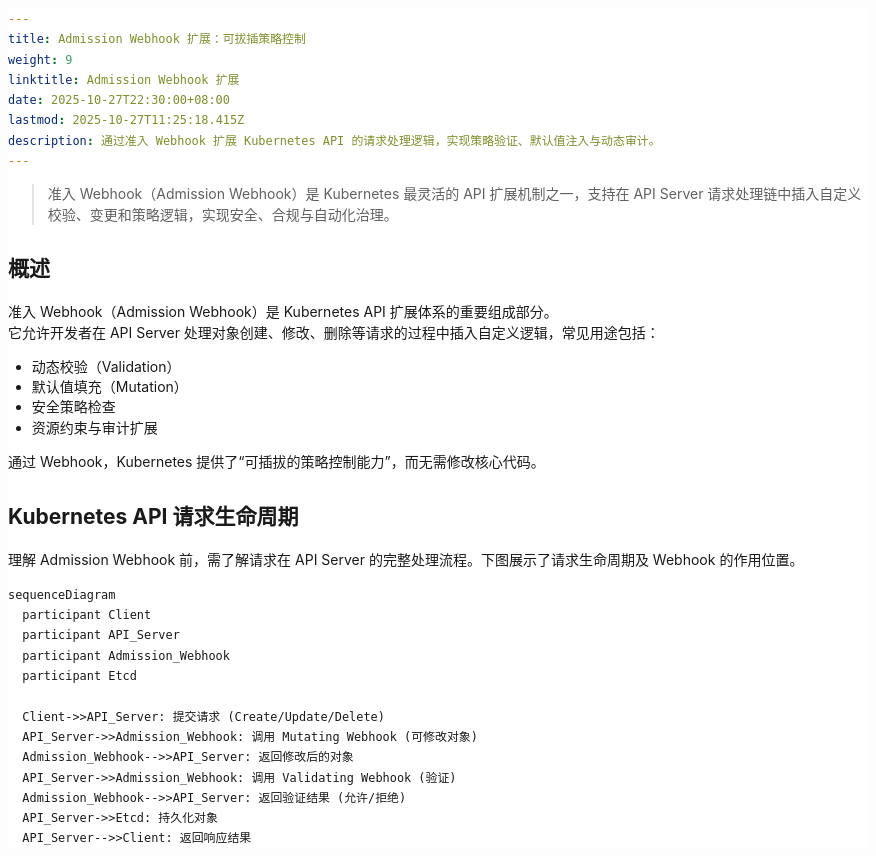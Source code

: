 ```yaml
---
title: Admission Webhook 扩展：可拔插策略控制
weight: 9
linktitle: Admission Webhook 扩展
date: 2025-10-27T22:30:00+08:00
lastmod: 2025-10-27T11:25:18.415Z
description: 通过准入 Webhook 扩展 Kubernetes API 的请求处理逻辑，实现策略验证、默认值注入与动态审计。
---
```


> 准入 Webhook（Admission Webhook）是 Kubernetes 最灵活的 API 扩展机制之一，支持在 API Server 请求处理链中插入自定义校验、变更和策略逻辑，实现安全、合规与自动化治理。

## 概述

准入 Webhook（Admission Webhook）是 Kubernetes API 扩展体系的重要组成部分。  
它允许开发者在 API Server 处理对象创建、修改、删除等请求的过程中插入自定义逻辑，常见用途包括：

- 动态校验（Validation）
- 默认值填充（Mutation）
- 安全策略检查
- 资源约束与审计扩展

通过 Webhook，Kubernetes 提供了“可插拔的策略控制能力”，而无需修改核心代码。

## Kubernetes API 请求生命周期

理解 Admission Webhook 前，需了解请求在 API Server 的完整处理流程。下图展示了请求生命周期及 Webhook 的作用位置。

```mermaid "Kubernetes API 请求生命周期"
sequenceDiagram
  participant Client
  participant API_Server
  participant Admission_Webhook
  participant Etcd

  Client->>API_Server: 提交请求 (Create/Update/Delete)
  API_Server->>Admission_Webhook: 调用 Mutating Webhook (可修改对象)
  Admission_Webhook-->>API_Server: 返回修改后的对象
  API_Server->>Admission_Webhook: 调用 Validating Webhook (验证)
  Admission_Webhook-->>API_Server: 返回验证结果 (允许/拒绝)
  API_Server->>Etcd: 持久化对象
  API_Server-->>Client: 返回响应结果
```
